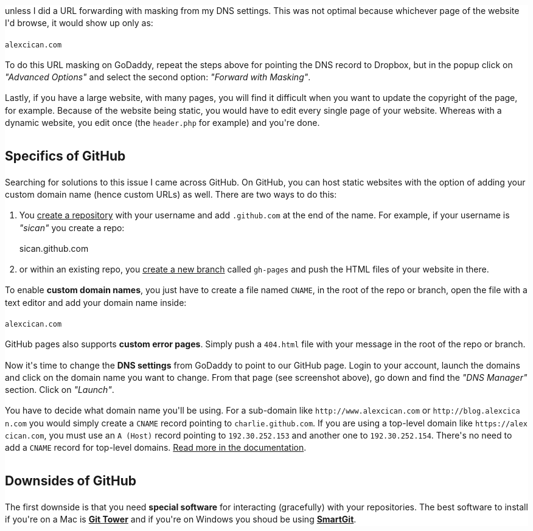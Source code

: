 unless I did a URL forwarding with masking from my DNS settings. This was not optimal because whichever page of the website I'd browse, it would show up only as:
    
    
    alexcican.com
    

To do this URL masking on GoDaddy, repeat the steps above for pointing the DNS record to Dropbox, but in the popup click on _"Advanced Options"_ and select the second option: _"Forward with Masking"_.

Lastly, if you have a large website, with many pages, you will find it difficult when you want to update the copyright of the page, for example. Because of the website being static, you would have to edit every single page of your website. Whereas with a dynamic website, you edit once (the `header.php` for example) and you're done.

## Specifics of GitHub

Searching for solutions to this issue I came across GitHub. On GitHub, you can host static websites with the option of adding your custom domain name (hence custom URLs) as well. There are two ways to do this:

1) You [create a repository](http://help.github.com/create-a-repo/) with your username and add `.github.com` at the end of the name. For example, if your username is _"sican"_ you create a repo:
    
    
    sican.github.com
    

2) or within an existing repo, you [create a new branch](http://learn.github.com/p/branching.html) called `gh-pages` and push the HTML files of your website in there.

To enable **custom domain names**, you just have to create a file named `CNAME`, in the root of the repo or branch, open the file with a text editor and add your domain name inside:
    
    
    alexcican.com
    

GitHub pages also supports **custom error pages**. Simply push a `404.html` file with your message in the root of the repo or branch.

Now it's time to change the **DNS settings** from GoDaddy to point to our GitHub page. Login to your account, launch the domains and click on the domain name you want to change. From that page (see screenshot above), go down and find the _"DNS Manager"_ section. Click on _"Launch"_.

You have to decide what domain name you'll be using. For a sub-domain like `http://www.alexcican.com` or `http://blog.alexcican.com` you would simply create a `CNAME` record pointing to `charlie.github.com`. If you are using a top-level domain like `https://alexcican.com`, you must use an `A (Host)` record pointing to `192.30.252.153` and another one to `192.30.252.154`. There's no need to add a `CNAME` record for top-level domains. [Read more in the documentation](https://help.github.com/articles/tips-for-configuring-an-a-record-with-your-dns-provider/).

## Downsides of GitHub

The first downside is that you need **special software** for interacting (gracefully) with your repositories. The best software to install if you're on a Mac is **[Git Tower](http://www.git-tower.com/)** and if you're on Windows you shoud be using **[SmartGit](http://www.syntevo.com/smartgit/index.html)**.
